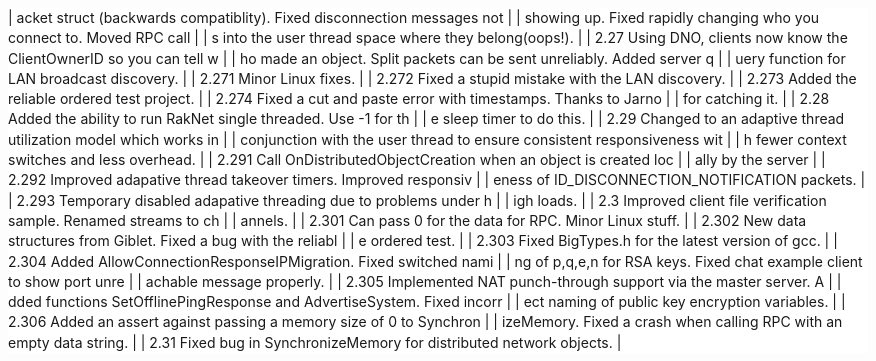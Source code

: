 | acket struct (backwards compatiblity).  Fixed disconnection messages not |
|  showing up.  Fixed rapidly changing who you connect to.  Moved RPC call |
| s into the user thread space where they belong(oops!).                   |
|     2.27 Using DNO, clients now know the ClientOwnerID so you can tell w |
| ho made an object. Split packets can be sent unreliably.  Added server q |
| uery function for LAN broadcast discovery.                               |
|     2.271 Minor Linux fixes.                                             |
|     2.272 Fixed a stupid mistake with the LAN discovery.                 |
|     2.273 Added the reliable ordered test project.                       |
|     2.274 Fixed a cut and paste error with timestamps.  Thanks to Jarno  |
| for catching it.                                                         |
|     2.28 Added the ability to run RakNet single threaded.  Use -1 for th |
| e sleep timer to do this.                                                |
|     2.29 Changed to an adaptive thread utilization model which works in  |
| conjunction with the user thread to ensure consistent responsiveness wit |
| h fewer context switches and less overhead.                              |
|     2.291 Call OnDistributedObjectCreation when an object is created loc |
| ally by the server                                                       |
|     2.292 Improved adapative thread takeover timers.  Improved responsiv |
| eness of ID_DISCONNECTION_NOTIFICATION packets.                          |
|     2.293 Temporary disabled adapative threading due to problems under h |
| igh loads.                                                               |
|     2.3 Improved client file verification sample.  Renamed streams to ch |
| annels.                                                                  |
|     2.301 Can pass 0 for the data for RPC.  Minor Linux stuff.           |
|     2.302 New data structures from Giblet.  Fixed a bug with the reliabl |
| e ordered test.                                                          |
|     2.303 Fixed BigTypes.h for the latest version of gcc.                |
|     2.304 Added AllowConnectionResponseIPMigration.  Fixed switched nami |
| ng of p,q,e,n for RSA keys.  Fixed chat example client to show port unre |
| achable message properly.                                                |
|     2.305 Implemented NAT punch-through support via the master server. A |
| dded functions SetOfflinePingResponse and AdvertiseSystem.  Fixed incorr |
| ect naming of public key encryption variables.                           |
|     2.306 Added an assert against passing a memory size of 0 to Synchron |
| izeMemory.  Fixed a crash when calling RPC with an empty data string.    |
|     2.31 Fixed bug in SynchronizeMemory for distributed network objects. |
